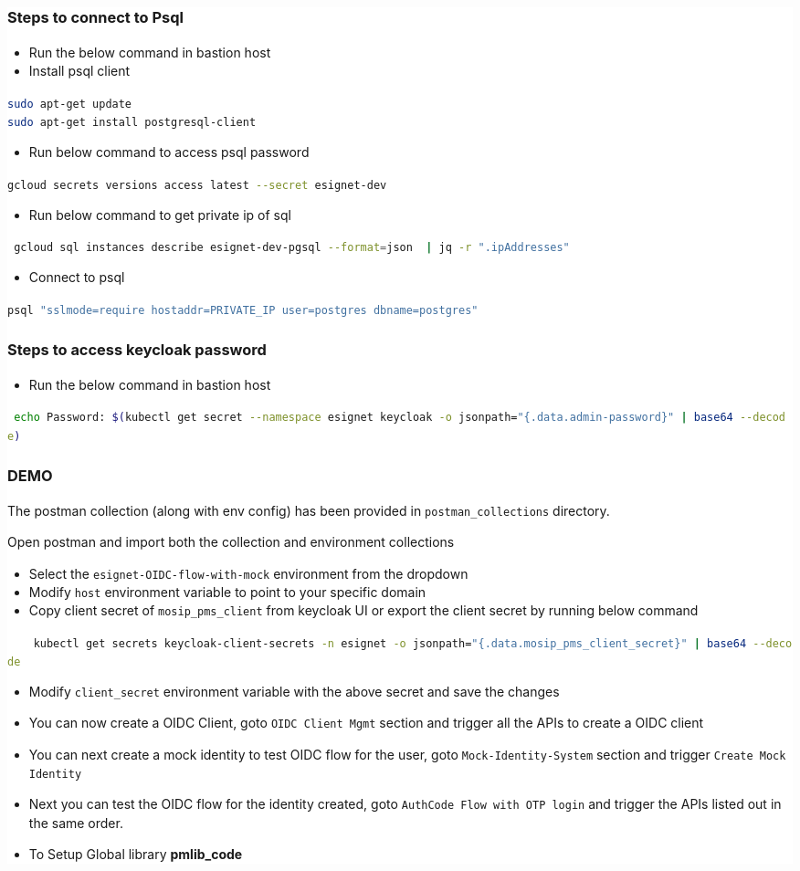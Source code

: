
### Steps to connect to Psql
- Run the below command in bastion host
- Install psql client
```bash
sudo apt-get update
sudo apt-get install postgresql-client
```
- Run below command to access psql password
```bash
gcloud secrets versions access latest --secret esignet-dev
```
- Run below command to get private ip of sql
```bash
 gcloud sql instances describe esignet-dev-pgsql --format=json  | jq -r ".ipAddresses"
```
- Connect to psql
```bash
psql "sslmode=require hostaddr=PRIVATE_IP user=postgres dbname=postgres"
```


### Steps to access keycloak password
- Run the below command in bastion host
```bash
 echo Password: $(kubectl get secret --namespace esignet keycloak -o jsonpath="{.data.admin-password}" | base64 --decode)
```

### DEMO

The postman collection (along with env config) has been provided in `postman_collections` directory. 

Open postman and import both the collection and environment collections

- Select the `esignet-OIDC-flow-with-mock` environment from the dropdown
- Modify `host` environment variable to point to your specific domain
- Copy client secret of `mosip_pms_client` from keycloak UI or export the client secret by running below command
```bash
    kubectl get secrets keycloak-client-secrets -n esignet -o jsonpath="{.data.mosip_pms_client_secret}" | base64 --decode
```
- Modify `client_secret` environment variable with the above secret and save the changes

- You can now create a OIDC Client, goto `OIDC Client Mgmt` section and trigger all the APIs to create a OIDC client

- You can next create a mock identity to test OIDC flow for the user, goto `Mock-Identity-System` section and trigger `Create Mock Identity`

- Next you can test the OIDC flow for the identity created, goto `AuthCode Flow with OTP login` and trigger the APIs listed out in the same order.

- To Setup Global library **pmlib_code**
